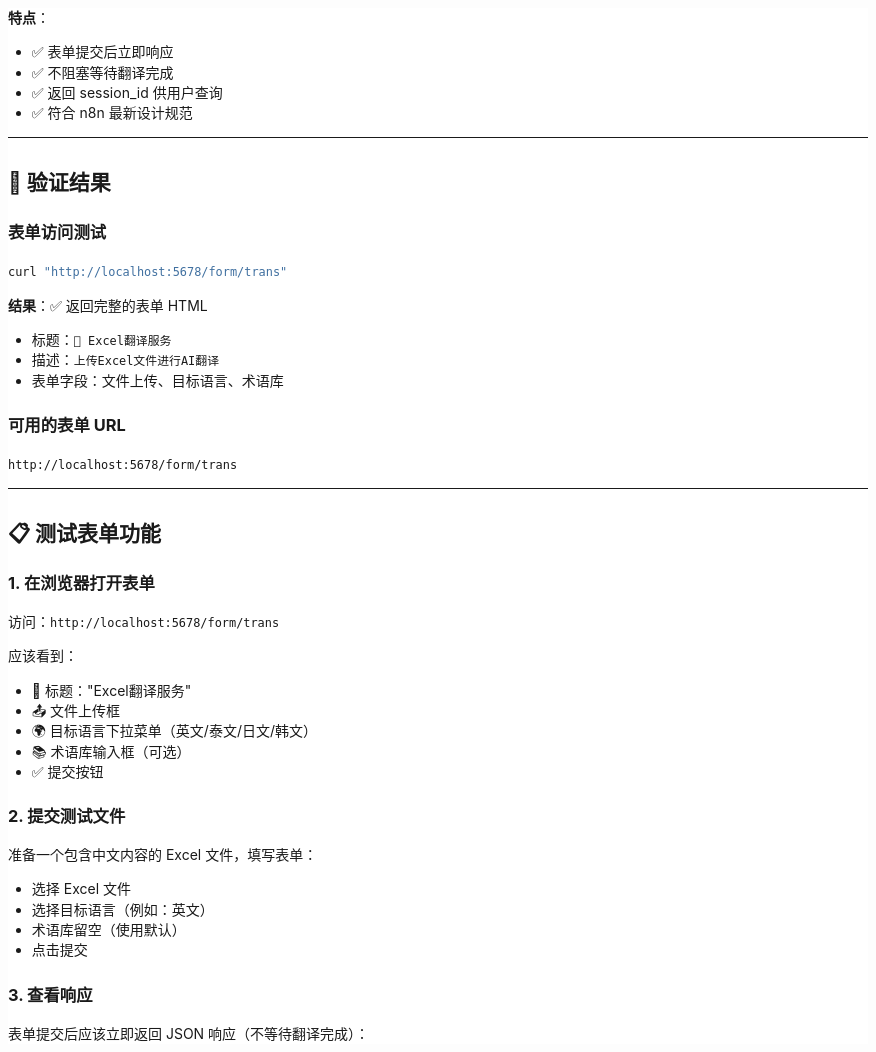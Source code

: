 **特点**：
- ✅ 表单提交后立即响应
- ✅ 不阻塞等待翻译完成
- ✅ 返回 session_id 供用户查询
- ✅ 符合 n8n 最新设计规范

---

## 🧪 验证结果

### 表单访问测试

```bash
curl "http://localhost:5678/form/trans"
```

**结果**：✅ 返回完整的表单 HTML
- 标题：`📄 Excel翻译服务`
- 描述：`上传Excel文件进行AI翻译`
- 表单字段：文件上传、目标语言、术语库

### 可用的表单 URL

```
http://localhost:5678/form/trans
```

---

## 📋 测试表单功能

### 1. 在浏览器打开表单

访问：`http://localhost:5678/form/trans`

应该看到：
- 📄 标题："Excel翻译服务"
- 📤 文件上传框
- 🌍 目标语言下拉菜单（英文/泰文/日文/韩文）
- 📚 术语库输入框（可选）
- ✅ 提交按钮

### 2. 提交测试文件

准备一个包含中文内容的 Excel 文件，填写表单：
- 选择 Excel 文件
- 选择目标语言（例如：英文）
- 术语库留空（使用默认）
- 点击提交

### 3. 查看响应

表单提交后应该立即返回 JSON 响应（不等待翻译完成）：
